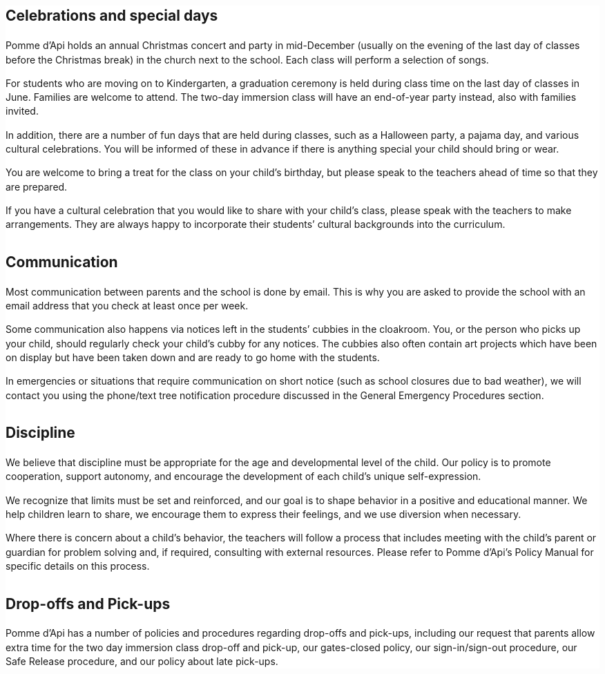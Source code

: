 ## Celebrations and special days

Pomme d’Api holds an annual Christmas concert and party in mid-December (usually on the
evening of the last day of classes before the Christmas break) in the church next to the school.
Each class will perform a selection of songs.

For students who are moving on to Kindergarten, a graduation ceremony is held during class
time on the last day of classes in June. Families are welcome to attend. The two-day immersion
class will have an end-of-year party instead, also with families invited.

In addition, there are a number of fun days that are held during classes, such as a Halloween
party, a pajama day, and various cultural celebrations. You will be informed of these in advance
if there is anything special your child should bring or wear.

You are welcome to bring a treat for the class on your child’s birthday, but please speak to the
teachers ahead of time so that they are prepared.

If you have a cultural celebration that you would like to share with your child’s class, please
speak with the teachers to make arrangements. They are always happy to incorporate their
students’ cultural backgrounds into the curriculum.

## Communication

Most communication between parents and the school is done by email. This is why you are
asked to provide the school with an email address that you check at least once per week.

Some communication also happens via notices left in the students’ cubbies in the cloakroom.
You, or the person who picks up your child, should regularly check your child’s cubby for any
notices. The cubbies also often contain art projects which have been on display but have been
taken down and are ready to go home with the students.

In emergencies or situations that require communication on short notice (such as school
closures due to bad weather), we will contact you using the phone/text tree notification
procedure discussed in the General Emergency Procedures section.

## Discipline

We believe that discipline must be appropriate for the age and developmental level of the child.
Our policy is to promote cooperation, support autonomy, and encourage the development of
each child’s unique self-expression.

We recognize that limits must be set and reinforced, and our goal is to shape behavior in a
positive and educational manner. We help children learn to share, we encourage them to
express their feelings, and we use diversion when necessary.

Where there is concern about a child’s behavior, the teachers will follow a process that includes
meeting with the child’s parent or guardian for problem solving and, if required, consulting with
external resources. Please refer to Pomme d’Api’s Policy Manual for specific details on this
process.

## Drop-offs and Pick-ups

Pomme d’Api has a number of policies and procedures regarding drop-offs and pick-ups,
including our request that parents allow extra time for the two day immersion class drop-off
and pick-up, our gates-closed policy, our sign-in/sign-out procedure, our Safe Release
procedure, and our policy about late pick-ups.
